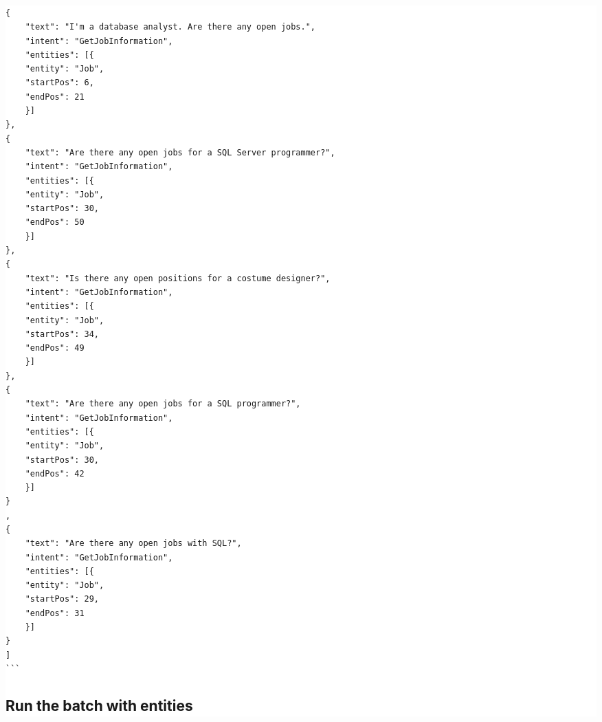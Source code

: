     {
        "text": "I'm a database analyst. Are there any open jobs.",
        "intent": "GetJobInformation",
        "entities": [{
        "entity": "Job",
        "startPos": 6,
        "endPos": 21
        }]
    },
    {
        "text": "Are there any open jobs for a SQL Server programmer?",
        "intent": "GetJobInformation",
        "entities": [{
        "entity": "Job",
        "startPos": 30,
        "endPos": 50
        }]
    },
    {
        "text": "Is there any open positions for a costume designer?",
        "intent": "GetJobInformation",
        "entities": [{
        "entity": "Job",
        "startPos": 34,
        "endPos": 49
        }]
    },
    {
        "text": "Are there any open jobs for a SQL programmer?",
        "intent": "GetJobInformation",
        "entities": [{
        "entity": "Job",
        "startPos": 30,
        "endPos": 42
        }]
    }
    ,
    {
        "text": "Are there any open jobs with SQL?",
        "intent": "GetJobInformation",
        "entities": [{
        "entity": "Job",
        "startPos": 29,
        "endPos": 31
        }]
    }
    ]
    ```


## Run the batch with entities
